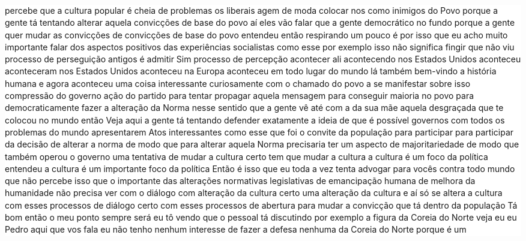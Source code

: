 percebe que a cultura popular é cheia de
problemas os liberais agem de moda
colocar nos como inimigos do Povo porque
a gente tá tentando alterar aquela
convicções de base do povo aí eles vão
falar que a gente democrático no fundo
porque a gente quer mudar as convicções
de convicções de base do povo entendeu
então
respirando um pouco é por isso que eu
acho muito importante falar dos aspectos
positivos das experiências
socialistas como esse por exemplo isso
não significa fingir que não viu
processo de perseguição antigos é
admitir Sim processo de percepção
acontecer ali acontecendo nos Estados
Unidos aconteceu
aconteceram nos Estados Unidos aconteceu
na Europa aconteceu em todo lugar do
mundo lá também bem-vindo a história
humana e agora aconteceu uma coisa
interessante curiosamente com o chamado
do povo a se manifestar sobre isso
compressão do governo ação do partido
para tentar propagar aquela mensagem
para conseguir maioria no povo para
democraticamente fazer a alteração da
Norma nesse sentido que a gente vê até
com a da sua mãe aquela desgraçada
que te colocou no mundo então Veja aqui
a gente tá tentando defender exatamente
a ideia de que é
possível governos com todos os problemas
do mundo
apresentarem Atos interessantes como
esse que foi o convite da população para
participar para participar da decisão de
alterar a norma de modo que para alterar
aquela Norma
precisaria ter um aspecto de
majoritariedade de modo que também
operou o governo uma tentativa de mudar
a cultura certo tem que mudar a cultura
a cultura é um foco da política entendeu
a cultura é um importante foco da
política Então é isso que eu
toda a vez tenta advogar para vocês
contra todo mundo que não percebe isso
que o importante das alterações
normativas legislativas de emancipação
humana de melhora da humanidade
não precisa ver com o diálogo com
alteração da cultura certo uma alteração
da cultura e aí só se altera a cultura
com esses processos de diálogo certo com
esses processos de abertura para mudar a
convicção que tá dentro da população Tá
bom então o meu ponto sempre será eu tô
vendo que o pessoal tá discutindo por
exemplo a figura da Coreia do Norte veja
eu eu Pedro aqui que vos fala eu não
tenho nenhum interesse de fazer a defesa
nenhuma da Coreia do Norte porque é um